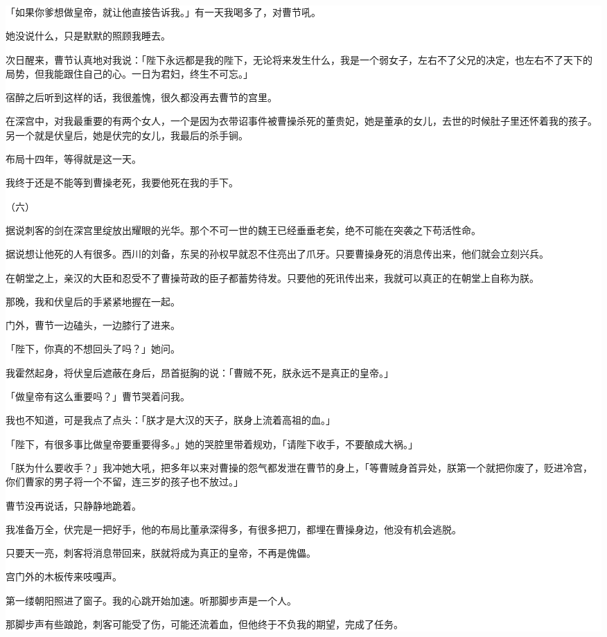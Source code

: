 「如果你爹想做皇帝，就让他直接告诉我。」有一天我喝多了，对曹节吼。


她没说什么，只是默默的照顾我睡去。


次日醒来，曹节认真地对我说：「陛下永远都是我的陛下，无论将来发生什么，我是一个弱女子，左右不了父兄的决定，也左右不了天下的局势，但我能跟住自己的心。一日为君妇，终生不可忘。」


宿醉之后听到这样的话，我很羞愧，很久都没再去曹节的宫里。


在深宫中，对我最重要的有两个女人，一个是因为衣带诏事件被曹操杀死的董贵妃，她是董承的女儿，去世的时候肚子里还怀着我的孩子。另一个就是伏皇后，她是伏完的女儿，我最后的杀手锏。


布局十四年，等得就是这一天。


我终于还是不能等到曹操老死，我要他死在我的手下。


（六）


据说刺客的剑在深宫里绽放出耀眼的光华。那个不可一世的魏王已经垂垂老矣，绝不可能在突袭之下苟活性命。


据说想让他死的人有很多。西川的刘备，东吴的孙权早就忍不住亮出了爪牙。只要曹操身死的消息传出来，他们就会立刻兴兵。


在朝堂之上，亲汉的大臣和忍受不了曹操苛政的臣子都蓄势待发。只要他的死讯传出来，我就可以真正的在朝堂上自称为朕。


那晚，我和伏皇后的手紧紧地握在一起。


门外，曹节一边磕头，一边膝行了进来。


「陛下，你真的不想回头了吗？」她问。


我霍然起身，将伏皇后遮蔽在身后，昂首挺胸的说：「曹贼不死，朕永远不是真正的皇帝。」


「做皇帝有这么重要吗？」曹节哭着问我。


我也不知道，可是我点了点头：「朕才是大汉的天子，朕身上流着高祖的血。」


「陛下，有很多事比做皇帝要重要得多。」她的哭腔里带着规劝，「请陛下收手，不要酿成大祸。」


「朕为什么要收手？」我冲她大吼，把多年以来对曹操的怨气都发泄在曹节的身上，「等曹贼身首异处，朕第一个就把你废了，贬进冷宫，你们曹家的男子将一个不留，连三岁的孩子也不放过。」


曹节没再说话，只静静地跪着。


我准备万全，伏完是一把好手，他的布局比董承深得多，有很多把刀，都埋在曹操身边，他没有机会逃脱。


只要天一亮，刺客将消息带回来，朕就将成为真正的皇帝，不再是傀儡。


宫门外的木板传来吱嘎声。


第一缕朝阳照进了窗子。我的心跳开始加速。听那脚步声是一个人。


那脚步声有些踉跄，刺客可能受了伤，可能还流着血，但他终于不负我的期望，完成了任务。
